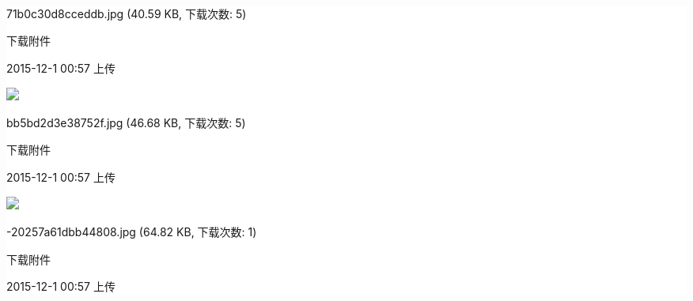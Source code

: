 



71b0c30d8cceddb.jpg
(40.59 KB, 下载次数: 5)




下载附件


2015-12-1 00:57 上传









<img src="http://img.saraba1st.com/forum/201512/01/005727qxef66a6dw8f6zxa.jpg" referrerpolicy="no-referrer">









bb5bd2d3e38752f.jpg
(46.68 KB, 下载次数: 5)




下载附件


2015-12-1 00:57 上传









<img src="http://img.saraba1st.com/forum/201512/01/005733ovtbd6shibdb5bvu.jpg" referrerpolicy="no-referrer">









-20257a61dbb44808.jpg
(64.82 KB, 下载次数: 1)




下载附件


2015-12-1 00:57 上传






